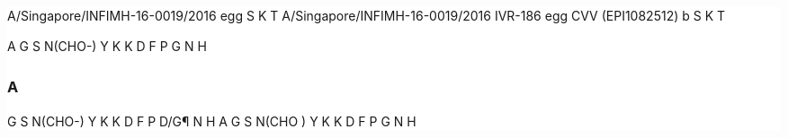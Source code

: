 A/Singapore/INFIMH-16-0019/2016 egg
S
K
T
A/Singapore/INFIMH-16-0019/2016 IVR-186
egg CVV (EPI1082512) b
S
K
T

A
G
S
N(CHO-)
Y
K
K
D
F
P
G
N
H


### A
G
S
N(CHO-)
Y
K
K
D
F
P
D/G¶
N
H
A
G
S
N(CHO )
Y
K
K
D
F
P
G
N
H
